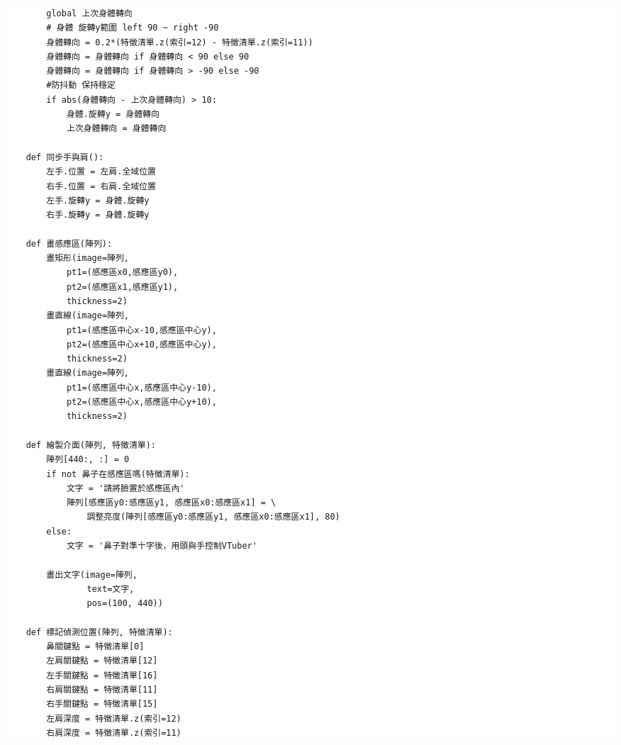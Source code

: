             global 上次身體轉向
            # 身體 旋轉y範圍 left 90 ~ right -90
            身體轉向 = 0.2*(特徵清單.z(索引=12) - 特徵清單.z(索引=11))
            身體轉向 = 身體轉向 if 身體轉向 < 90 else 90
            身體轉向 = 身體轉向 if 身體轉向 > -90 else -90
            #防抖動 保持穩定
            if abs(身體轉向 - 上次身體轉向) > 10:
                身體.旋轉y = 身體轉向
                上次身體轉向 = 身體轉向

        def 同步手與肩():
            左手.位置 = 左肩.全域位置
            右手.位置 = 右肩.全域位置
            左手.旋轉y = 身體.旋轉y
            右手.旋轉y = 身體.旋轉y

        def 畫感應區(陣列):
            畫矩形(image=陣列,
                pt1=(感應區x0,感應區y0),
                pt2=(感應區x1,感應區y1),
                thickness=2)
            畫直線(image=陣列,
                pt1=(感應區中心x-10,感應區中心y),
                pt2=(感應區中心x+10,感應區中心y),
                thickness=2)
            畫直線(image=陣列,
                pt1=(感應區中心x,感應區中心y-10),
                pt2=(感應區中心x,感應區中心y+10),
                thickness=2)

        def 繪製介面(陣列, 特徵清單):
            陣列[440:, :] = 0
            if not 鼻子在感應區嗎(特徵清單):
                文字 = '請將臉置於感應區內'
                陣列[感應區y0:感應區y1, 感應區x0:感應區x1] = \
                    調整亮度(陣列[感應區y0:感應區y1, 感應區x0:感應區x1], 80)
            else:
                文字 = '鼻子對準十字後，用頭與手控制VTuber'
                
            畫出文字(image=陣列,
                    text=文字,
                    pos=(100, 440))

        def 標記偵測位置(陣列, 特徵清單):
            鼻關鍵點 = 特徵清單[0]
            左肩關鍵點 = 特徵清單[12]
            左手關鍵點 = 特徵清單[16]
            右肩關鍵點 = 特徵清單[11]
            右手關鍵點 = 特徵清單[15]
            左肩深度 = 特徵清單.z(索引=12)
            右肩深度 = 特徵清單.z(索引=11) 
            

[^what_is_vtuber]: VTuber靠粉絲抖內比上班族還賺？揭露虛擬YouTuber勞動的血汗面｜公視P# 新聞實驗室, by 公視P#新聞實驗室 , [youtube連結](https://youtu.be/Kxgve6-gQFI) 
[^immanuelle_wave]: 維基百科 VTuber , https://zh.wikipedia.org/zh-tw/VTuber
[^pose_landmarks]: mediapipe , https://developers.google.com/mediapipe/solutions/vision/pose_landmarker
[^for_elder_citizen]: 高市長青中心 推出AI加AR健康體感互動【客家新聞20220917】, by 客家新聞 Hakka News , [youtube連結](https://youtu.be/py_3iG32_Is) 
[^sport_technology]: 運動科學輔助，為台灣運動員增加優勢！｜運動選手的第三隻眼｜公視 獨立特派員 第804集 20230607, by 公共電視-獨立特派員 PTS INNEWS , [youtube連結](https://youtu.be/gu33VzAU8qo) 